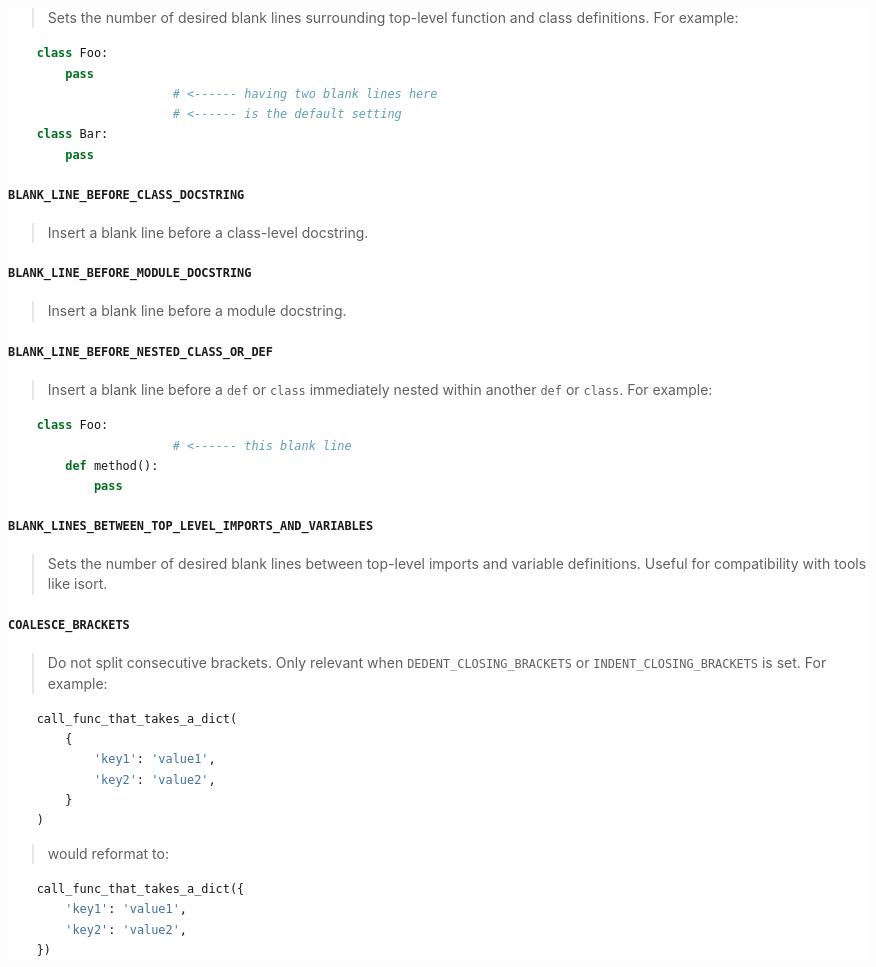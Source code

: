 >    Sets the number of desired blank lines surrounding top-level function and
>    class definitions. For example:

```python
    class Foo:
        pass
                       # <------ having two blank lines here
                       # <------ is the default setting
    class Bar:
        pass
```

#### `BLANK_LINE_BEFORE_CLASS_DOCSTRING`

>    Insert a blank line before a class-level docstring.

#### `BLANK_LINE_BEFORE_MODULE_DOCSTRING`

>    Insert a blank line before a module docstring.

#### `BLANK_LINE_BEFORE_NESTED_CLASS_OR_DEF`

>    Insert a blank line before a `def` or `class` immediately nested within
>    another `def` or `class`. For example:

```python
    class Foo:
                       # <------ this blank line
        def method():
            pass
```

#### `BLANK_LINES_BETWEEN_TOP_LEVEL_IMPORTS_AND_VARIABLES`

>    Sets the number of desired blank lines between top-level imports and
>    variable definitions. Useful for compatibility with tools like isort.

#### `COALESCE_BRACKETS`

>    Do not split consecutive brackets. Only relevant when
>    `DEDENT_CLOSING_BRACKETS` or `INDENT_CLOSING_BRACKETS` is set. For example:

```python
    call_func_that_takes_a_dict(
        {
            'key1': 'value1',
            'key2': 'value2',
        }
    )
```

>    would reformat to:

```python
    call_func_that_takes_a_dict({
        'key1': 'value1',
        'key2': 'value2',
    })
```
